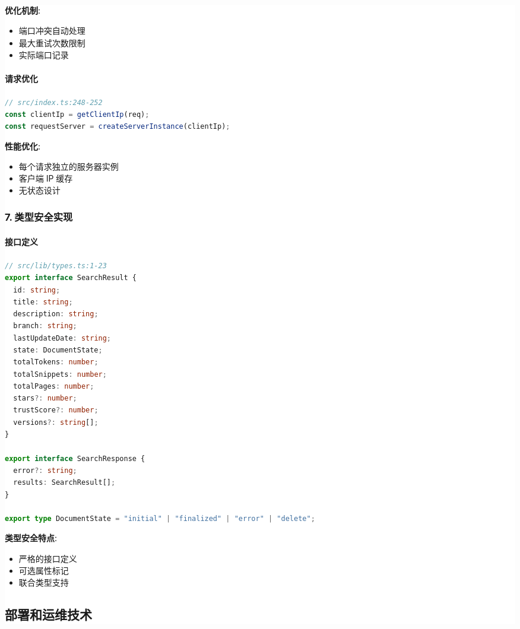 **优化机制**:
- 端口冲突自动处理
- 最大重试次数限制
- 实际端口记录

#### 请求优化
```typescript
// src/index.ts:248-252
const clientIp = getClientIp(req);
const requestServer = createServerInstance(clientIp);
```

**性能优化**:
- 每个请求独立的服务器实例
- 客户端 IP 缓存
- 无状态设计

### 7. 类型安全实现

#### 接口定义
```typescript
// src/lib/types.ts:1-23
export interface SearchResult {
  id: string;
  title: string;
  description: string;
  branch: string;
  lastUpdateDate: string;
  state: DocumentState;
  totalTokens: number;
  totalSnippets: number;
  totalPages: number;
  stars?: number;
  trustScore?: number;
  versions?: string[];
}

export interface SearchResponse {
  error?: string;
  results: SearchResult[];
}

export type DocumentState = "initial" | "finalized" | "error" | "delete";
```

**类型安全特点**:
- 严格的接口定义
- 可选属性标记
- 联合类型支持

## 部署和运维技术
